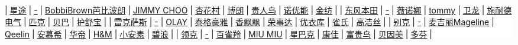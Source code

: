 | [星途](https://www.baidu.com/s?wd=%E6%98%9F%E9%80%94) | [-](https://www.baidu.com/s?wd=-) | [BobbiBrown芭比波朗](https://www.baidu.com/s?wd=BobbiBrown%E8%8A%AD%E6%AF%94%E6%B3%A2%E6%9C%97) | [JIMMY CHOO](https://www.baidu.com/s?wd=JIMMY%20CHOO) | [杏花村](https://www.baidu.com/s?wd=%E6%9D%8F%E8%8A%B1%E6%9D%91) | [博朗](https://www.baidu.com/s?wd=%E5%8D%9A%E6%9C%97) | [贵人鸟](https://www.baidu.com/s?wd=%E8%B4%B5%E4%BA%BA%E9%B8%9F) | [诺优能](https://www.baidu.com/s?wd=%E8%AF%BA%E4%BC%98%E8%83%BD) | [金纺](https://www.baidu.com/s?wd=%E9%87%91%E7%BA%BA) |
| [东风本田](https://www.baidu.com/s?wd=%E4%B8%9C%E9%A3%8E%E6%9C%AC%E7%94%B0) | [-](https://www.baidu.com/s?wd=-) | [薇诺娜](https://www.baidu.com/s?wd=%E8%96%87%E8%AF%BA%E5%A8%9C) | [tommy](https://www.baidu.com/s?wd=tommy) | [卫龙](https://www.baidu.com/s?wd=%E5%8D%AB%E9%BE%99) | [施耐德电气](https://www.baidu.com/s?wd=%E6%96%BD%E8%80%90%E5%BE%B7%E7%94%B5%E6%B0%94) | [匹克](https://www.baidu.com/s?wd=%E5%8C%B9%E5%85%8B) | [贝巴](https://www.baidu.com/s?wd=%E8%B4%9D%E5%B7%B4) | [护舒宝](https://www.baidu.com/s?wd=%E6%8A%A4%E8%88%92%E5%AE%9D) |
| [雷克萨斯](https://www.baidu.com/s?wd=%E9%9B%B7%E5%85%8B%E8%90%A8%E6%96%AF) | [-](https://www.baidu.com/s?wd=-) | [OLAY](https://www.baidu.com/s?wd=OLAY) | [泰格豪雅](https://www.baidu.com/s?wd=%E6%B3%B0%E6%A0%BC%E8%B1%AA%E9%9B%85) | [香飘飘](https://www.baidu.com/s?wd=%E9%A6%99%E9%A3%98%E9%A3%98) | [荣事达](https://www.baidu.com/s?wd=%E8%8D%A3%E4%BA%8B%E8%BE%BE) | [优衣库](https://www.baidu.com/s?wd=%E4%BC%98%E8%A1%A3%E5%BA%93) | [雀氏](https://www.baidu.com/s?wd=%E9%9B%80%E6%B0%8F) | [高洁丝](https://www.baidu.com/s?wd=%E9%AB%98%E6%B4%81%E4%B8%9D) |
| [别克](https://www.baidu.com/s?wd=%E5%88%AB%E5%85%8B) | [-](https://www.baidu.com/s?wd=-) | [麦吉丽Mageline](https://www.baidu.com/s?wd=%E9%BA%A6%E5%90%89%E4%B8%BDMageline) | [Qeelin](https://www.baidu.com/s?wd=Qeelin) | [安慕希](https://www.baidu.com/s?wd=%E5%AE%89%E6%85%95%E5%B8%8C) | [华帝](https://www.baidu.com/s?wd=%E5%8D%8E%E5%B8%9D) | [H&M](https://www.baidu.com/s?wd=H%26M) | [小安素](https://www.baidu.com/s?wd=%E5%B0%8F%E5%AE%89%E7%B4%A0) | [碧浪](https://www.baidu.com/s?wd=%E7%A2%A7%E6%B5%AA) |
| [领克](https://www.baidu.com/s?wd=%E9%A2%86%E5%85%8B) | [-](https://www.baidu.com/s?wd=-) | [百雀羚](https://www.baidu.com/s?wd=%E7%99%BE%E9%9B%80%E7%BE%9A) | [MIU MIU](https://www.baidu.com/s?wd=MIU%20MIU) | [星巴克](https://www.baidu.com/s?wd=%E6%98%9F%E5%B7%B4%E5%85%8B) | [康佳](https://www.baidu.com/s?wd=%E5%BA%B7%E4%BD%B3) | [富贵鸟](https://www.baidu.com/s?wd=%E5%AF%8C%E8%B4%B5%E9%B8%9F) | [贝因美](https://www.baidu.com/s?wd=%E8%B4%9D%E5%9B%A0%E7%BE%8E) | [多芬](https://www.baidu.com/s?wd=%E5%A4%9A%E8%8A%AC) |

